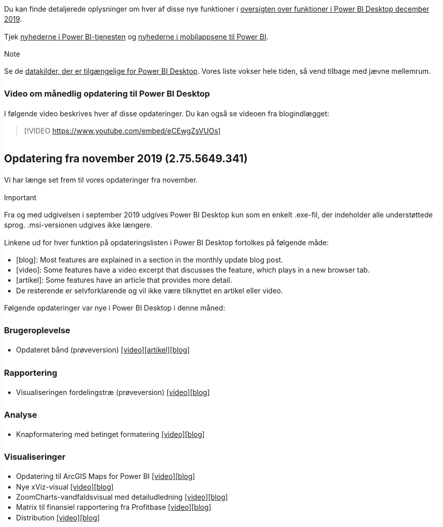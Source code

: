 
Du kan finde detaljerede oplysninger om hver af disse nye funktioner i [oversigten over funktioner i Power BI Desktop december 2019](https://powerbi.microsoft.com/blog/power-bi-desktop-december-2019-feature-summary/).

Tjek [nyhederne i Power BI-tjenesten](service-whats-new.md) og [nyhederne i mobilappsene til Power BI](../consumer/mobile/mobile-whats-new-in-the-mobile-apps.md).

> [!NOTE]
> Se de [datakilder, der er tilgængelige for Power BI Desktop](../connect-data/desktop-data-sources.md). Vores liste vokser hele tiden, så vend tilbage med jævne mellemrum.


### <a name="power-bi-desktop-monthly-update-video"></a>Video om månedlig opdatering til Power BI Desktop
I følgende video beskrives hver af disse opdateringer. Du kan også se videoen fra blogindlægget:

> [!VIDEO https://www.youtube.com/embed/eCEwgZsVUOs]


## <a name="november-2019-update-2755649341"></a>Opdatering fra november 2019 (2.75.5649.341)

Vi har længe set frem til vores opdateringer fra november. 

> [!IMPORTANT]
> Fra og med udgivelsen i september 2019 udgives Power BI Desktop kun som en enkelt .exe-fil, der indeholder alle understøttede sprog. .msi-versionen udgives ikke længere.

Linkene ud for hver funktion på opdateringslisten i Power BI Desktop fortolkes på følgende måde:

* [blog]: Most features are explained in a section in the monthly update blog post.
* [video]: Some features have a video excerpt that discusses the feature, which plays in a new browser tab.
* [artikel]: Some features have an article that provides more detail.
* De resterende er selvforklarende og vil ikke være tilknyttet en artikel eller video.

Følgende opdateringer var nye i Power BI Desktop i denne måned:

### <a name="user-experience"></a>Brugeroplevelse
* Opdateret bånd (prøveversion) [[video]](https://youtu.be/kVli3Vm_kDo?t=13)[[artikel]](../create-reports/desktop-ribbon.md)[[blog]](https://powerbi.microsoft.com/blog/power-bi-desktop-november-2019-feature-summary/#ribbon) 


### <a name="reporting"></a>Rapportering
* Visualiseringen fordelingstræ (prøveversion) [[video]](https://youtu.be/kVli3Vm_kDo?t=464)[[blog]](https://powerbi.microsoft.com/blog/power-bi-desktop-november-2019-feature-summary/#decompTree) 


### <a name="analytics"></a>Analyse
* Knapformatering med betinget formatering [[video]](https://youtu.be/kVli3Vm_kDo?t=834)[[blog]](https://powerbi.microsoft.com/blog/power-bi-desktop-november-2019-feature-summary/#button) 


### <a name="visuals"></a>Visualiseringer
* Opdatering til ArcGIS Maps for Power BI [[video]](https://youtu.be/kVli3Vm_kDo?t=1024)[[blog]](https://powerbi.microsoft.com/blog/power-bi-desktop-november-2019-feature-summary/#arcGIS) 
* Nye xViz-visual [[video]](https://youtu.be/kVli3Vm_kDo?t=1071)[[blog]](https://powerbi.microsoft.com/blog/power-bi-desktop-november-2019-feature-summary/#xViz) 
* ZoomCharts-vandfaldsvisual med detailudledning [[video]](https://youtu.be/kVli3Vm_kDo?t=1405)[[blog]](https://powerbi.microsoft.com/blog/power-bi-desktop-november-2019-feature-summary/#zoomCharts)
* Matrix til finansiel rapportering fra Profitbase [[video]](https://youtu.be/kVli3Vm_kDo?t=1575)[[blog]](https://powerbi.microsoft.com/blog/power-bi-desktop-november-2019-feature-summary/#financialReporting) 
* Distribution [[video]](https://youtu.be/kVli3Vm_kDo?t=1661)[[blog]](https://powerbi.microsoft.com/blog/power-bi-desktop-november-2019-feature-summary/#distribution) 